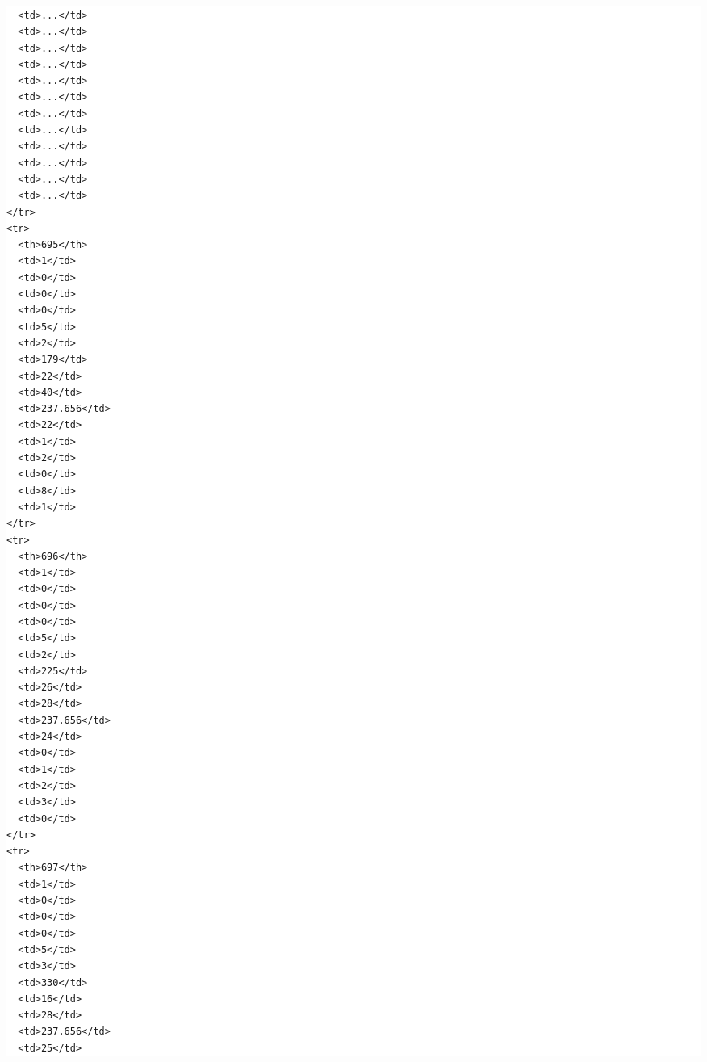       <td>...</td>
      <td>...</td>
      <td>...</td>
      <td>...</td>
      <td>...</td>
      <td>...</td>
      <td>...</td>
      <td>...</td>
      <td>...</td>
      <td>...</td>
      <td>...</td>
      <td>...</td>
    </tr>
    <tr>
      <th>695</th>
      <td>1</td>
      <td>0</td>
      <td>0</td>
      <td>0</td>
      <td>5</td>
      <td>2</td>
      <td>179</td>
      <td>22</td>
      <td>40</td>
      <td>237.656</td>
      <td>22</td>
      <td>1</td>
      <td>2</td>
      <td>0</td>
      <td>8</td>
      <td>1</td>
    </tr>
    <tr>
      <th>696</th>
      <td>1</td>
      <td>0</td>
      <td>0</td>
      <td>0</td>
      <td>5</td>
      <td>2</td>
      <td>225</td>
      <td>26</td>
      <td>28</td>
      <td>237.656</td>
      <td>24</td>
      <td>0</td>
      <td>1</td>
      <td>2</td>
      <td>3</td>
      <td>0</td>
    </tr>
    <tr>
      <th>697</th>
      <td>1</td>
      <td>0</td>
      <td>0</td>
      <td>0</td>
      <td>5</td>
      <td>3</td>
      <td>330</td>
      <td>16</td>
      <td>28</td>
      <td>237.656</td>
      <td>25</td>